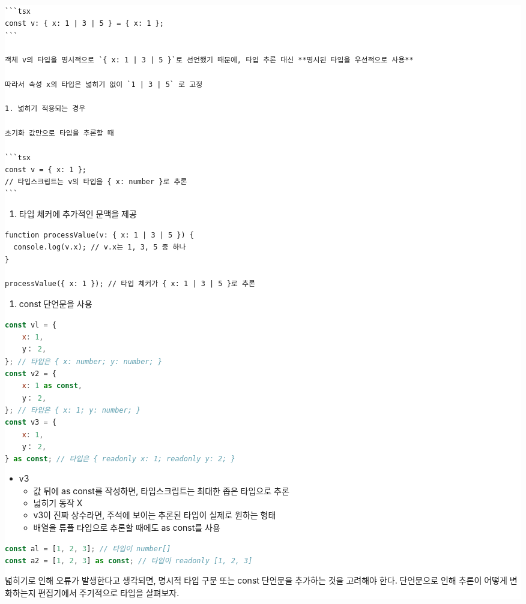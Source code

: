     ```tsx
    const v: { x: 1 | 3 | 5 } = { x: 1 };
    ```
    
    객체 v의 타입을 명시적으로 `{ x: 1 | 3 | 5 }`로 선언했기 때문에, 타입 추론 대신 **명시된 타입을 우선적으로 사용**
    
    따라서 속성 x의 타입은 넓히기 없이 `1 | 3 | 5` 로 고정
    
    1. 넓히기 적용되는 경우  
    
    초기화 값만으로 타입을 추론할 때  
    
    ```tsx
    const v = { x: 1 };
    // 타입스크립트는 v의 타입을 { x: number }로 추론
    ```
    
1. 타입 체커에 추가적인 문맥을 제공

```tsx
function processValue(v: { x: 1 | 3 | 5 }) {
  console.log(v.x); // v.x는 1, 3, 5 중 하나
}

processValue({ x: 1 }); // 타입 체커가 { x: 1 | 3 | 5 }로 추론
```

1. const 단언문을 사용

```jsx
const vl = {
	x: 1,
	y： 2,
}; // 타입은 { x: number; y: number; }
const v2 = {
	x: 1 as const,
	y： 2,
}; // 타입은 { x: 1; y: number; }
const v3 = {
	x: 1,
	y： 2,
} as const; // 타입은 { readonly x: 1; readonly y: 2; }
```

- v3
    - 값 뒤에 as const를 작성하면, 타입스크립트는 최대한 좁은 타입으로 추론
    - 넓히기 동작 X
    - v3이 진짜 상수라면, 주석에 보이는 추론된 타입이 실제로 원하는 형태
    - 배열을 튜플 타입으로 추론할 때에도 as const를 사용
    

```jsx
const al = [1, 2, 3]; // 타입이 number[]
const a2 = [1, 2, 3] as const; // 타입이 readonly [1, 2, 3]
```

넓히기로 인해 오류가 발생한다고 생각되면, 명시적 타입 구문 또는 const 단언문을 추가하는 것을 고려해야 한다.
단언문으로 인해 추론이 어떻게 변화하는지 편집기에서 주기적으로 타입을 살펴보자.
